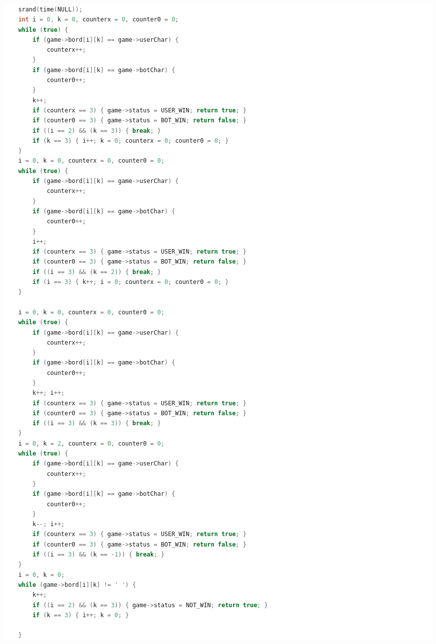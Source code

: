 ```cpp
	srand(time(NULL));
	int i = 0, k = 0, counterx = 0, counter0 = 0;
	while (true) {
		if (game->bord[i][k] == game->userChar) {
			counterx++;
		}
		if (game->bord[i][k] == game->botChar) {
			counter0++;
		}
		k++;
		if (counterx == 3) { game->status = USER_WIN; return true; }
		if (counter0 == 3) { game->status = BOT_WIN; return false; }
		if ((i == 2) && (k == 3)) { break; }
		if (k == 3) { i++; k = 0; counterx = 0; counter0 = 0; }
	}
	i = 0, k = 0, counterx = 0, counter0 = 0;
	while (true) {
		if (game->bord[i][k] == game->userChar) {
			counterx++;
		}
		if (game->bord[i][k] == game->botChar) {
			counter0++;
		}
		i++;
		if (counterx == 3) { game->status = USER_WIN; return true; }
		if (counter0 == 3) { game->status = BOT_WIN; return false; }
		if ((i == 3) && (k == 2)) { break; }
		if (i == 3) { k++; i = 0; counterx = 0; counter0 = 0; }
	}

	i = 0, k = 0, counterx = 0, counter0 = 0;
	while (true) {
		if (game->bord[i][k] == game->userChar) {
			counterx++;
		}
		if (game->bord[i][k] == game->botChar) {
			counter0++;
		}
		k++; i++;
		if (counterx == 3) { game->status = USER_WIN; return true; }
		if (counter0 == 3) { game->status = BOT_WIN; return false; }
		if ((i == 3) && (k == 3)) { break; }
	}
	i = 0, k = 2, counterx = 0, counter0 = 0;
	while (true) {
		if (game->bord[i][k] == game->userChar) {
			counterx++;
		}
		if (game->bord[i][k] == game->botChar) {
			counter0++;
		}
		k--; i++;
		if (counterx == 3) { game->status = USER_WIN; return true; }
		if (counter0 == 3) { game->status = BOT_WIN; return false; }
		if ((i == 3) && (k == -1)) { break; }
	}
	i = 0, k = 0;
	while (game->bord[i][k] != ' ') {
		k++;
		if ((i == 2) && (k == 3)) { game->status = NOT_WIN; return true; }
		if (k == 3) { i++; k = 0; }

	}
```